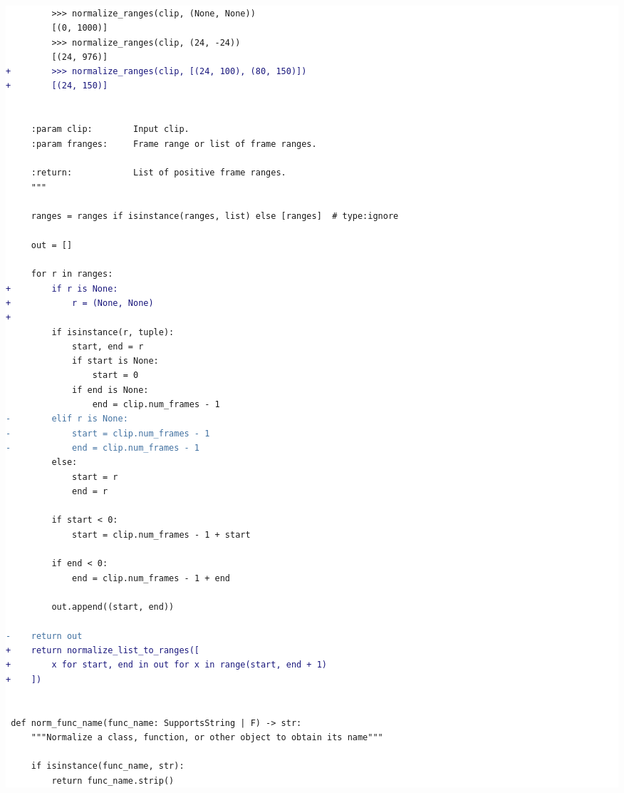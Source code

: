 ```diff
         >>> normalize_ranges(clip, (None, None))
         [(0, 1000)]
         >>> normalize_ranges(clip, (24, -24))
         [(24, 976)]
+        >>> normalize_ranges(clip, [(24, 100), (80, 150)])
+        [(24, 150)]
 
 
     :param clip:        Input clip.
     :param franges:     Frame range or list of frame ranges.
 
     :return:            List of positive frame ranges.
     """
 
     ranges = ranges if isinstance(ranges, list) else [ranges]  # type:ignore
 
     out = []
 
     for r in ranges:
+        if r is None:
+            r = (None, None)
+
         if isinstance(r, tuple):
             start, end = r
             if start is None:
                 start = 0
             if end is None:
                 end = clip.num_frames - 1
-        elif r is None:
-            start = clip.num_frames - 1
-            end = clip.num_frames - 1
         else:
             start = r
             end = r
 
         if start < 0:
             start = clip.num_frames - 1 + start
 
         if end < 0:
             end = clip.num_frames - 1 + end
 
         out.append((start, end))
 
-    return out
+    return normalize_list_to_ranges([
+        x for start, end in out for x in range(start, end + 1)
+    ])
 
 
 def norm_func_name(func_name: SupportsString | F) -> str:
     """Normalize a class, function, or other object to obtain its name"""
 
     if isinstance(func_name, str):
         return func_name.strip()
```
